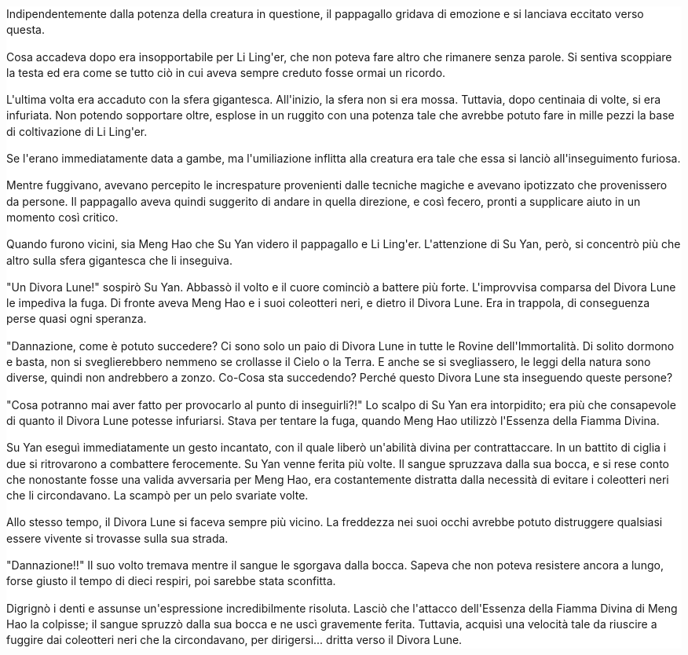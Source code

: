 
Indipendentemente dalla potenza della creatura in questione, il pappagallo gridava di emozione e si lanciava eccitato verso questa.


Cosa accadeva dopo era insopportabile per Li Ling'er, che non poteva fare altro che rimanere senza parole. Si sentiva scoppiare la testa ed era come se tutto ciò in cui aveva sempre creduto fosse ormai un ricordo.


L'ultima volta era accaduto con la sfera gigantesca. All'inizio, la sfera non si era mossa. Tuttavia, dopo centinaia di volte, si era infuriata. Non potendo sopportare oltre, esplose in un ruggito con una potenza tale che avrebbe potuto fare in mille pezzi la base di coltivazione di Li Ling'er.


Se l'erano immediatamente data a gambe, ma l'umiliazione inflitta alla creatura era tale che essa si lanciò all'inseguimento furiosa.


Mentre fuggivano, avevano percepito le increspature provenienti dalle tecniche magiche e avevano ipotizzato che provenissero da persone. Il pappagallo aveva quindi suggerito di andare in quella direzione, e così fecero, pronti a supplicare aiuto in un momento così critico.


Quando furono vicini, sia Meng Hao che Su Yan videro il pappagallo e Li Ling'er. L'attenzione di Su Yan, però, si concentrò più che altro sulla sfera gigantesca che li inseguiva.


"Un Divora Lune!" sospirò Su Yan. Abbassò il volto e il cuore cominciò a battere più forte. L'improvvisa comparsa del Divora Lune le impediva la fuga. Di fronte aveva Meng Hao e i suoi coleotteri neri, e dietro il Divora Lune. Era in trappola, di conseguenza perse quasi ogni speranza. 


"Dannazione, come è potuto succedere? Ci sono solo un paio di Divora Lune in tutte le Rovine dell'Immortalità. Di solito dormono e basta, non si sveglierebbero nemmeno se crollasse il Cielo o la Terra. E anche se si svegliassero, le leggi della natura sono diverse, quindi non andrebbero a zonzo. Co-Cosa sta succedendo? Perché questo Divora Lune sta inseguendo queste persone?


"Cosa potranno mai aver fatto per provocarlo al punto di inseguirli?!" Lo scalpo di Su Yan era intorpidito; era più che consapevole di quanto il Divora Lune potesse infuriarsi. Stava per tentare la fuga, quando Meng Hao utilizzò l'Essenza della Fiamma Divina.


Su Yan eseguì immediatamente un gesto incantato, con il quale liberò un'abilità divina per contrattaccare. In un battito di ciglia i due si ritrovarono a combattere ferocemente. Su Yan venne ferita più volte. Il sangue spruzzava dalla sua bocca, e si rese conto che nonostante fosse una valida avversaria per Meng Hao, era costantemente distratta dalla necessità di evitare i coleotteri neri che li circondavano. La scampò per un pelo svariate volte.


Allo stesso tempo, il Divora Lune si faceva sempre più vicino. La freddezza nei suoi occhi avrebbe potuto distruggere qualsiasi essere vivente si trovasse sulla sua strada.


"Dannazione!!" Il suo volto tremava mentre il sangue le sgorgava dalla bocca. Sapeva che non poteva resistere ancora a lungo, forse giusto il tempo di dieci respiri, poi sarebbe stata sconfitta.


Digrignò i denti e assunse un'espressione incredibilmente risoluta. Lasciò che l'attacco dell'Essenza della Fiamma Divina di Meng Hao la colpisse; il sangue spruzzò dalla sua bocca e ne uscì gravemente ferita. Tuttavia, acquisì una velocità tale da riuscire a fuggire dai coleotteri neri che la circondavano, per dirigersi... dritta verso il Divora Lune.
